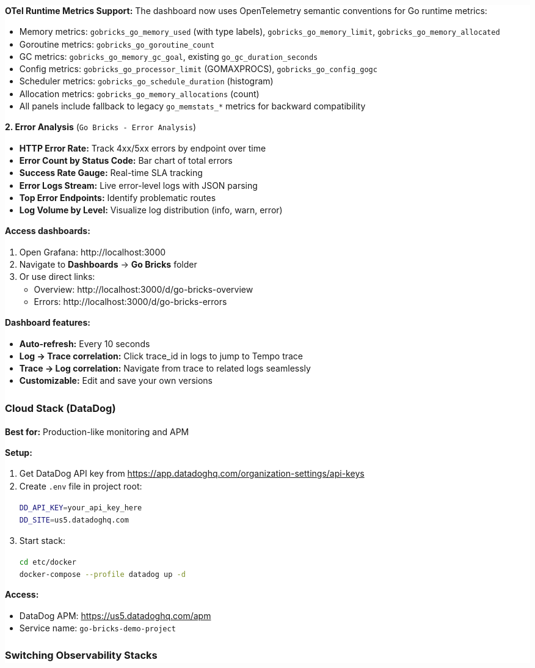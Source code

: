 **OTel Runtime Metrics Support:**
The dashboard now uses OpenTelemetry semantic conventions for Go runtime metrics:
- Memory metrics: `gobricks_go_memory_used` (with type labels), `gobricks_go_memory_limit`, `gobricks_go_memory_allocated`
- Goroutine metrics: `gobricks_go_goroutine_count`
- GC metrics: `gobricks_go_memory_gc_goal`, existing `go_gc_duration_seconds`
- Config metrics: `gobricks_go_processor_limit` (GOMAXPROCS), `gobricks_go_config_gogc`
- Scheduler metrics: `gobricks_go_schedule_duration` (histogram)
- Allocation metrics: `gobricks_go_memory_allocations` (count)
- All panels include fallback to legacy `go_memstats_*` metrics for backward compatibility

**2. Error Analysis** (`Go Bricks - Error Analysis`)
- **HTTP Error Rate:** Track 4xx/5xx errors by endpoint over time
- **Error Count by Status Code:** Bar chart of total errors
- **Success Rate Gauge:** Real-time SLA tracking
- **Error Logs Stream:** Live error-level logs with JSON parsing
- **Top Error Endpoints:** Identify problematic routes
- **Log Volume by Level:** Visualize log distribution (info, warn, error)

**Access dashboards:**
1. Open Grafana: http://localhost:3000
2. Navigate to **Dashboards** → **Go Bricks** folder
3. Or use direct links:
   - Overview: http://localhost:3000/d/go-bricks-overview
   - Errors: http://localhost:3000/d/go-bricks-errors

**Dashboard features:**
- **Auto-refresh:** Every 10 seconds
- **Log → Trace correlation:** Click trace_id in logs to jump to Tempo trace
- **Trace → Log correlation:** Navigate from trace to related logs seamlessly
- **Customizable:** Edit and save your own versions

### Cloud Stack (DataDog)

**Best for:** Production-like monitoring and APM

**Setup:**
1. Get DataDog API key from https://app.datadoghq.com/organization-settings/api-keys
2. Create `.env` file in project root:
   ```bash
   DD_API_KEY=your_api_key_here
   DD_SITE=us5.datadoghq.com
   ```
3. Start stack:
   ```bash
   cd etc/docker
   docker-compose --profile datadog up -d
   ```

**Access:**
- DataDog APM: https://us5.datadoghq.com/apm
- Service name: `go-bricks-demo-project`

### Switching Observability Stacks
